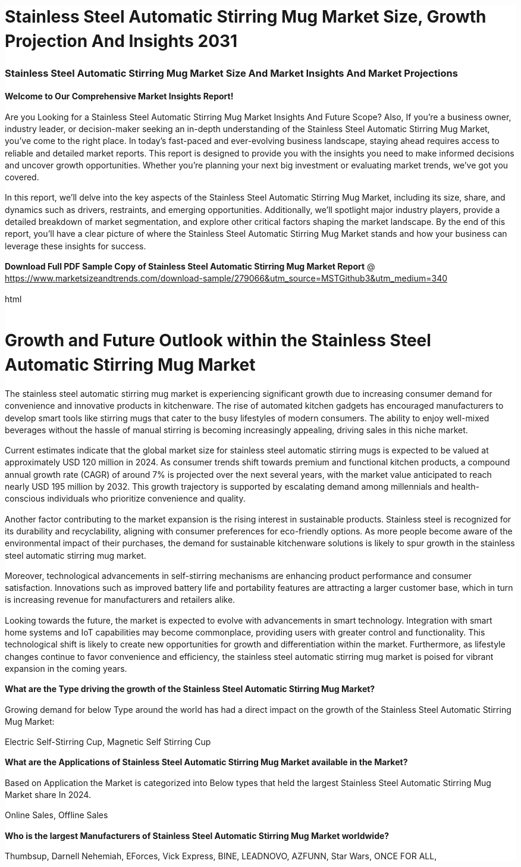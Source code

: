 <H1> Stainless Steel Automatic Stirring Mug Market Size, Growth Projection And Insights 2031</H1><div class="" data-test-id=""><h3><span class="">Stainless Steel Automatic Stirring Mug Market Size And Market Insights And Market Projections</span></h3></div><div class="" data-test-id=""><p><strong>Welcome to Our Comprehensive Market Insights Report!</strong></p><p>Are you Looking for a Stainless Steel Automatic Stirring Mug Market Insights And Future Scope? Also, If you&rsquo;re a business owner, industry leader, or decision-maker seeking an in-depth understanding of the Stainless Steel Automatic Stirring Mug Market, you&rsquo;ve come to the right place. In today&rsquo;s fast-paced and ever-evolving business landscape, staying ahead requires access to reliable and detailed market reports. This report is designed to provide you with the insights you need to make informed decisions and uncover growth opportunities. Whether you&rsquo;re planning your next big investment or evaluating market trends, we&rsquo;ve got you covered.</p><p>In this report, we&rsquo;ll delve into the key aspects of the Stainless Steel Automatic Stirring Mug Market, including its size, share, and dynamics such as drivers, restraints, and emerging opportunities. Additionally, we&rsquo;ll spotlight major industry players, provide a detailed breakdown of market segmentation, and explore other critical factors shaping the market landscape. By the end of this report, you&rsquo;ll have a clear picture of where the Stainless Steel Automatic Stirring Mug Market stands and how your business can leverage these insights for success.</p><p><strong>Download Full PDF Sample Copy of Stainless Steel Automatic Stirring Mug Market Report</strong> @ <a href="https://www.marketsizeandtrends.com/download-sample/279066&utm_source=MSTGithub3&utm_medium=340" target="_blank">https://www.marketsizeandtrends.com/download-sample/279066&utm_source=MSTGithub3&utm_medium=340</a></p></div><div class="" data-test-id=""><p><span class="">html<!DOCTYPE html><html lang="en"><head> <meta charset="UTF-8"> <meta name="viewport" content="width=device-width, initial-scale=1.0"> <title>Stainless Steel Automatic Stirring Mug Market Growth</title></head><body><h1>Growth and Future Outlook within the Stainless Steel Automatic Stirring Mug Market</h1><p>The stainless steel automatic stirring mug market is experiencing significant growth due to increasing consumer demand for convenience and innovative products in kitchenware. The rise of automated kitchen gadgets has encouraged manufacturers to develop smart tools like stirring mugs that cater to the busy lifestyles of modern consumers. The ability to enjoy well-mixed beverages without the hassle of manual stirring is becoming increasingly appealing, driving sales in this niche market.</p><p>Current estimates indicate that the global market size for stainless steel automatic stirring mugs is expected to be valued at approximately USD 120 million in 2024. As consumer trends shift towards premium and functional kitchen products, a compound annual growth rate (CAGR) of around 7% is projected over the next several years, with the market value anticipated to reach nearly USD 195 million by 2032. This growth trajectory is supported by escalating demand among millennials and health-conscious individuals who prioritize convenience and quality.</p><p>Another factor contributing to the market expansion is the rising interest in sustainable products. Stainless steel is recognized for its durability and recyclability, aligning with consumer preferences for eco-friendly options. As more people become aware of the environmental impact of their purchases, the demand for sustainable kitchenware solutions is likely to spur growth in the stainless steel automatic stirring mug market.</p><p>Moreover, technological advancements in self-stirring mechanisms are enhancing product performance and consumer satisfaction. Innovations such as improved battery life and portability features are attracting a larger customer base, which in turn is increasing revenue for manufacturers and retailers alike.</p><p><strong></strong></p><p>Looking towards the future, the market is expected to evolve with advancements in smart technology. Integration with smart home systems and IoT capabilities may become commonplace, providing users with greater control and functionality. This technological shift is likely to create new opportunities for growth and differentiation within the market. Furthermore, as lifestyle changes continue to favor convenience and efficiency, the stainless steel automatic stirring mug market is poised for vibrant expansion in the coming years.</p></body></html></span></p><p><strong><span class="">What are the&nbsp;Type driving the growth of the Stainless Steel Automatic Stirring Mug Market?</span></strong></p></div><div class="" data-test-id=""><p><span class="">Growing demand for below Type around the world has had a direct impact on the growth of the Stainless Steel Automatic Stirring Mug Market:</span></p></div><div class="" data-test-id=""><p>Electric Self-Stirring Cup, Magnetic Self Stirring Cup</p><p><span class=""><strong>What are the&nbsp;Applications&nbsp;of Stainless Steel Automatic Stirring Mug Market available in the Market?</strong></span></p></div><div class="" data-test-id=""><p><span class="">Based on Application the Market is categorized into Below types that held the largest Stainless Steel Automatic Stirring Mug Market share In 2024.</span></p></div><div class="" data-test-id=""><p><span class="">Online Sales, Offline Sales</span></p><p><span class=""><strong>Who is the largest Manufacturers of Stainless Steel Automatic Stirring Mug Market worldwide?</strong></span></p></div><div class="" data-test-id=""><p><span class="">Thumbsup, Darnell Nehemiah, EForces, Vick Express, BINE, LEADNOVO, AZFUNN, Star Wars, ONCE FOR ALL,